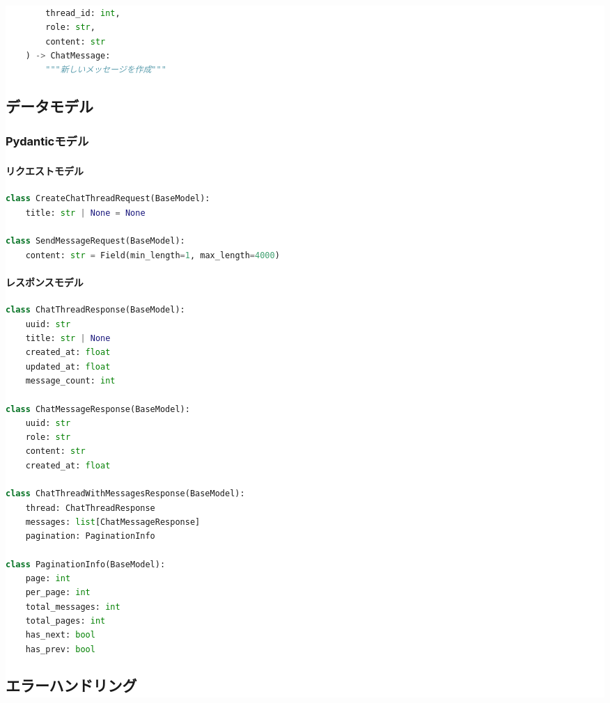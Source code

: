 ```python
        thread_id: int,
        role: str,
        content: str
    ) -> ChatMessage:
        """新しいメッセージを作成"""
```

## データモデル

### Pydanticモデル

#### リクエストモデル
```python
class CreateChatThreadRequest(BaseModel):
    title: str | None = None

class SendMessageRequest(BaseModel):
    content: str = Field(min_length=1, max_length=4000)
```

#### レスポンスモデル
```python
class ChatThreadResponse(BaseModel):
    uuid: str
    title: str | None
    created_at: float
    updated_at: float
    message_count: int

class ChatMessageResponse(BaseModel):
    uuid: str
    role: str
    content: str
    created_at: float

class ChatThreadWithMessagesResponse(BaseModel):
    thread: ChatThreadResponse
    messages: list[ChatMessageResponse]
    pagination: PaginationInfo

class PaginationInfo(BaseModel):
    page: int
    per_page: int
    total_messages: int
    total_pages: int
    has_next: bool
    has_prev: bool
```

## エラーハンドリング
